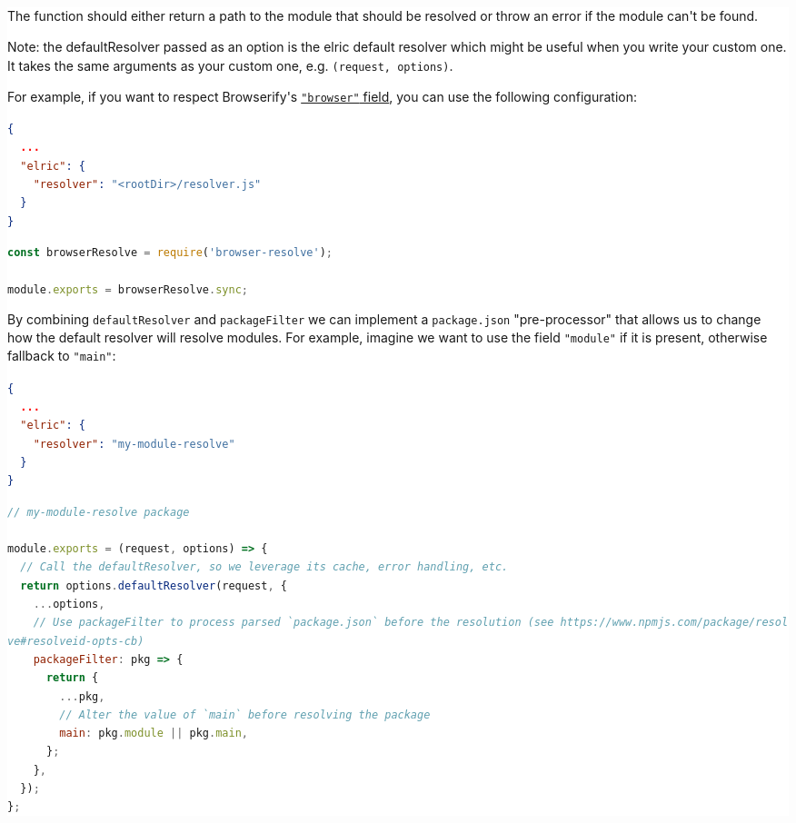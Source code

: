 The function should either return a path to the module that should be resolved or throw an error if the module can't be found.

Note: the defaultResolver passed as an option is the elric default resolver which might be useful when you write your custom one. It takes the same arguments as your custom one, e.g. `(request, options)`.

For example, if you want to respect Browserify's [`"browser"` field](https://github.com/browserify/browserify-handbook/blob/master/readme.markdown#browser-field), you can use the following configuration:

```json
{
  ...
  "elric": {
    "resolver": "<rootDir>/resolver.js"
  }
}
```

```js title="resolver.js"
const browserResolve = require('browser-resolve');

module.exports = browserResolve.sync;
```

By combining `defaultResolver` and `packageFilter` we can implement a `package.json` "pre-processor" that allows us to change how the default resolver will resolve modules. For example, imagine we want to use the field `"module"` if it is present, otherwise fallback to `"main"`:

```json
{
  ...
  "elric": {
    "resolver": "my-module-resolve"
  }
}
```

```js
// my-module-resolve package

module.exports = (request, options) => {
  // Call the defaultResolver, so we leverage its cache, error handling, etc.
  return options.defaultResolver(request, {
    ...options,
    // Use packageFilter to process parsed `package.json` before the resolution (see https://www.npmjs.com/package/resolve#resolveid-opts-cb)
    packageFilter: pkg => {
      return {
        ...pkg,
        // Alter the value of `main` before resolving the package
        main: pkg.module || pkg.main,
      };
    },
  });
};
```
